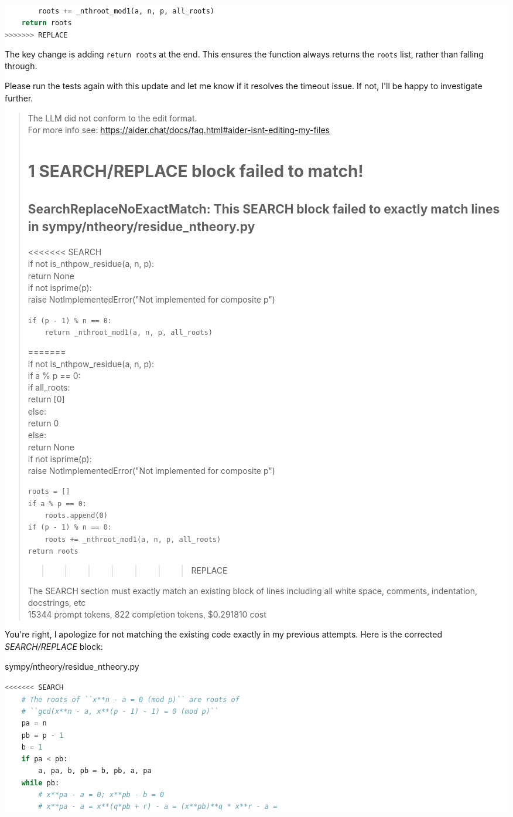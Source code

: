 ```python
        roots += _nthroot_mod1(a, n, p, all_roots)
    return roots
>>>>>>> REPLACE
```

The key change is adding `return roots` at the end. This ensures the function always returns the `roots` list, rather than falling through.

Please run the tests again with this update and let me know if it resolves the timeout issue. If not, I'll be happy to investigate further.

> The LLM did not conform to the edit format.  
> For more info see: https://aider.chat/docs/faq.html#aider-isnt-editing-my-files  
> # 1 SEARCH/REPLACE block failed to match!  
>   
> ## SearchReplaceNoExactMatch: This SEARCH block failed to exactly match lines in sympy/ntheory/residue_ntheory.py  
> <<<<<<< SEARCH  
>     if not is_nthpow_residue(a, n, p):  
>         return None  
>     if not isprime(p):  
>         raise NotImplementedError("Not implemented for composite p")  
>   
>     if (p - 1) % n == 0:  
>         return _nthroot_mod1(a, n, p, all_roots)  
> =======  
>     if not is_nthpow_residue(a, n, p):  
>         if a % p == 0:  
>             if all_roots:  
>                 return [0]   
>             else:  
>                 return 0  
>         else:  
>             return None  
>     if not isprime(p):  
>         raise NotImplementedError("Not implemented for composite p")  
>   
>     roots = []  
>     if a % p == 0:  
>         roots.append(0)  
>     if (p - 1) % n == 0:  
>         roots += _nthroot_mod1(a, n, p, all_roots)  
>     return roots  
> >>>>>>> REPLACE  
>   
> The SEARCH section must exactly match an existing block of lines including all white space, comments, indentation, docstrings, etc  
> 15344 prompt tokens, 822 completion tokens, $0.291810 cost  

You're right, I apologize for not matching the existing code exactly in my previous attempts. Here is the corrected *SEARCH/REPLACE* block:

sympy/ntheory/residue_ntheory.py
```python
<<<<<<< SEARCH
    # The roots of ``x**n - a = 0 (mod p)`` are roots of
    # ``gcd(x**n - a, x**(p - 1) - 1) = 0 (mod p)``
    pa = n
    pb = p - 1
    b = 1
    if pa < pb:
        a, pa, b, pb = b, pb, a, pa
    while pb:
        # x**pa - a = 0; x**pb - b = 0
        # x**pa - a = x**(q*pb + r) - a = (x**pb)**q * x**r - a =
```